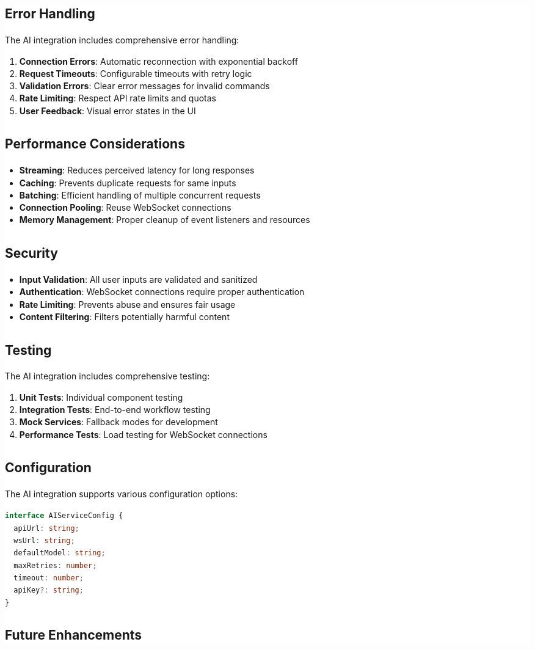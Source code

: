 ## Error Handling

The AI integration includes comprehensive error handling:

1. **Connection Errors**: Automatic reconnection with exponential backoff
2. **Request Timeouts**: Configurable timeouts with retry logic
3. **Validation Errors**: Clear error messages for invalid commands
4. **Rate Limiting**: Respect API rate limits and quotas
5. **User Feedback**: Visual error states in the UI

## Performance Considerations

- **Streaming**: Reduces perceived latency for long responses
- **Caching**: Prevents duplicate requests for same inputs
- **Batching**: Efficient handling of multiple concurrent requests
- **Connection Pooling**: Reuse WebSocket connections
- **Memory Management**: Proper cleanup of event listeners and resources

## Security

- **Input Validation**: All user inputs are validated and sanitized
- **Authentication**: WebSocket connections require proper authentication
- **Rate Limiting**: Prevents abuse and ensures fair usage
- **Content Filtering**: Filters potentially harmful content

## Testing

The AI integration includes comprehensive testing:

1. **Unit Tests**: Individual component testing
2. **Integration Tests**: End-to-end workflow testing
3. **Mock Services**: Fallback modes for development
4. **Performance Tests**: Load testing for WebSocket connections

## Configuration

The AI integration supports various configuration options:

```typescript
interface AIServiceConfig {
  apiUrl: string;
  wsUrl: string;
  defaultModel: string;
  maxRetries: number;
  timeout: number;
  apiKey?: string;
}
```

## Future Enhancements
